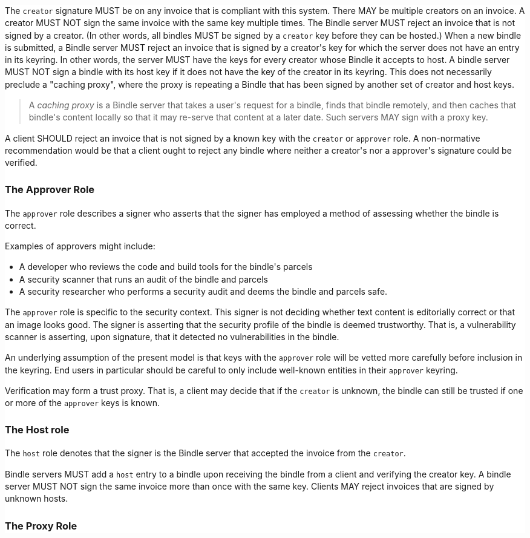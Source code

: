 The `creator` signature MUST be on any invoice that is compliant with this system.
There MAY be multiple creators on an invoice.
A creator MUST NOT sign the same invoice with the same key multiple times.
The Bindle server MUST reject an invoice that is not signed by a creator.
(In other words, all bindles MUST be signed by a `creator` key before they can be hosted.)
When a new bindle is submitted, a Bindle server MUST reject an invoice that is signed by a creator's key for which the server does not have an entry in its keyring.
In other words, the server MUST have the keys for every creator whose Bindle it accepts to host.
A bindle server MUST NOT sign a bindle with its host key if it does not have the key of the creator in its keyring.
This does not necessarily preclude a "caching proxy", where the proxy is repeating a Bindle that has been signed by another set of creator and host keys.

> A _caching proxy_ is a Bindle server that takes a user's request for a bindle, finds that bindle remotely, and then caches that bindle's content locally so that it may re-serve that content at a later date. Such servers MAY sign with a proxy key.

A client SHOULD reject an invoice that is not signed by a known key with the `creator` or `approver` role. A non-normative recommendation would be that a client ought to reject any bindle where neither a creator's nor a approver's signature could be verified.

### The Approver Role

The `approver` role describes a signer who asserts that the signer has employed a method of assessing whether the bindle is correct.

Examples of approvers might include:

- A developer who reviews the code and build tools for the bindle's parcels
- A security scanner that runs an audit of the bindle and parcels
- A security researcher who performs a security audit and deems the bindle and parcels safe.

The `approver` role is specific to the security context. This signer is not deciding whether text content is editorially correct or that an image looks good. The signer is asserting that the security profile of the bindle is deemed trustworthy. That is, a vulnerability scanner is asserting, upon signature, that it detected no vulnerabilities in the bindle.

An underlying assumption of the present model is that keys with the `approver` role will be vetted more carefully before inclusion in the keyring.
End users in particular should be careful to only include well-known entities in their `approver` keyring.

Verification may form a trust proxy. That is, a client may decide that if the `creator` is unknown, the bindle can still be trusted if one or more of the `approver` keys is known.

### The Host role

The `host` role denotes that the signer is the Bindle server that accepted the invoice from the `creator`.

Bindle servers MUST add a `host` entry to a bindle upon receiving the bindle from a client and verifying the creator key.
A bindle server MUST NOT sign the same invoice more than once with the same key.
Clients MAY reject invoices that are signed by unknown hosts.

### The Proxy Role
